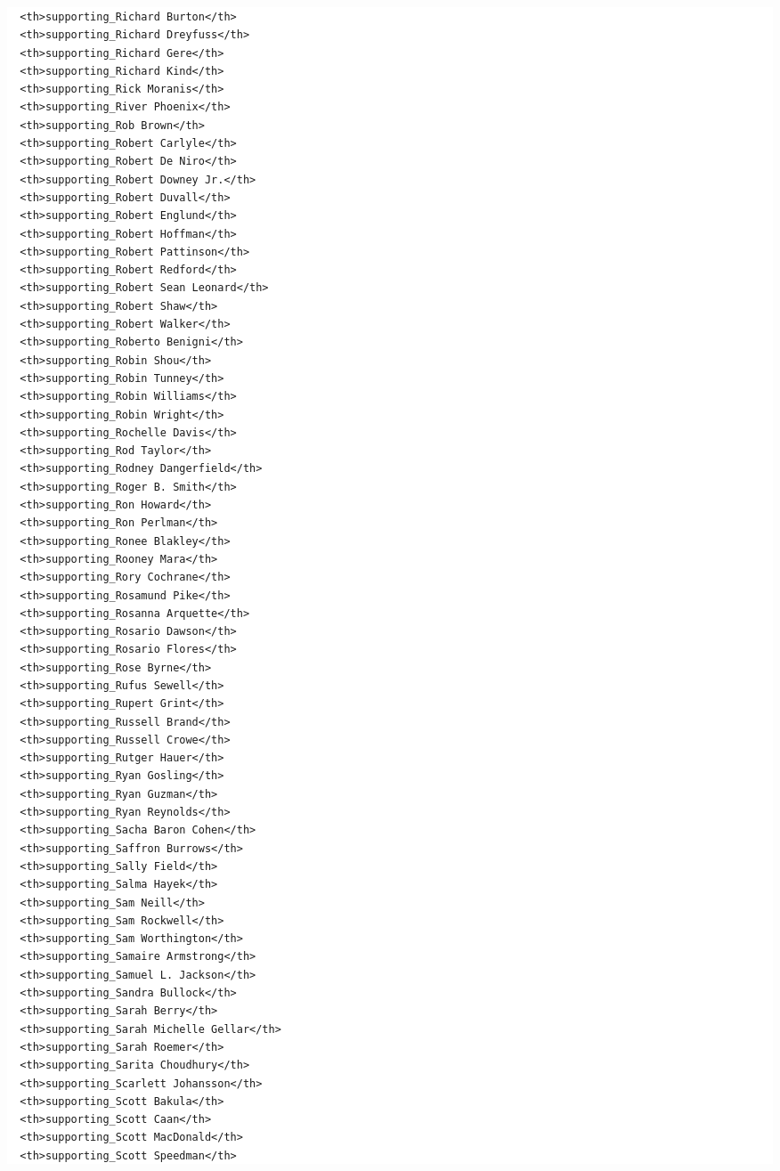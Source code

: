       <th>supporting_Richard Burton</th>
      <th>supporting_Richard Dreyfuss</th>
      <th>supporting_Richard Gere</th>
      <th>supporting_Richard Kind</th>
      <th>supporting_Rick Moranis</th>
      <th>supporting_River Phoenix</th>
      <th>supporting_Rob Brown</th>
      <th>supporting_Robert Carlyle</th>
      <th>supporting_Robert De Niro</th>
      <th>supporting_Robert Downey Jr.</th>
      <th>supporting_Robert Duvall</th>
      <th>supporting_Robert Englund</th>
      <th>supporting_Robert Hoffman</th>
      <th>supporting_Robert Pattinson</th>
      <th>supporting_Robert Redford</th>
      <th>supporting_Robert Sean Leonard</th>
      <th>supporting_Robert Shaw</th>
      <th>supporting_Robert Walker</th>
      <th>supporting_Roberto Benigni</th>
      <th>supporting_Robin Shou</th>
      <th>supporting_Robin Tunney</th>
      <th>supporting_Robin Williams</th>
      <th>supporting_Robin Wright</th>
      <th>supporting_Rochelle Davis</th>
      <th>supporting_Rod Taylor</th>
      <th>supporting_Rodney Dangerfield</th>
      <th>supporting_Roger B. Smith</th>
      <th>supporting_Ron Howard</th>
      <th>supporting_Ron Perlman</th>
      <th>supporting_Ronee Blakley</th>
      <th>supporting_Rooney Mara</th>
      <th>supporting_Rory Cochrane</th>
      <th>supporting_Rosamund Pike</th>
      <th>supporting_Rosanna Arquette</th>
      <th>supporting_Rosario Dawson</th>
      <th>supporting_Rosario Flores</th>
      <th>supporting_Rose Byrne</th>
      <th>supporting_Rufus Sewell</th>
      <th>supporting_Rupert Grint</th>
      <th>supporting_Russell Brand</th>
      <th>supporting_Russell Crowe</th>
      <th>supporting_Rutger Hauer</th>
      <th>supporting_Ryan Gosling</th>
      <th>supporting_Ryan Guzman</th>
      <th>supporting_Ryan Reynolds</th>
      <th>supporting_Sacha Baron Cohen</th>
      <th>supporting_Saffron Burrows</th>
      <th>supporting_Sally Field</th>
      <th>supporting_Salma Hayek</th>
      <th>supporting_Sam Neill</th>
      <th>supporting_Sam Rockwell</th>
      <th>supporting_Sam Worthington</th>
      <th>supporting_Samaire Armstrong</th>
      <th>supporting_Samuel L. Jackson</th>
      <th>supporting_Sandra Bullock</th>
      <th>supporting_Sarah Berry</th>
      <th>supporting_Sarah Michelle Gellar</th>
      <th>supporting_Sarah Roemer</th>
      <th>supporting_Sarita Choudhury</th>
      <th>supporting_Scarlett Johansson</th>
      <th>supporting_Scott Bakula</th>
      <th>supporting_Scott Caan</th>
      <th>supporting_Scott MacDonald</th>
      <th>supporting_Scott Speedman</th>